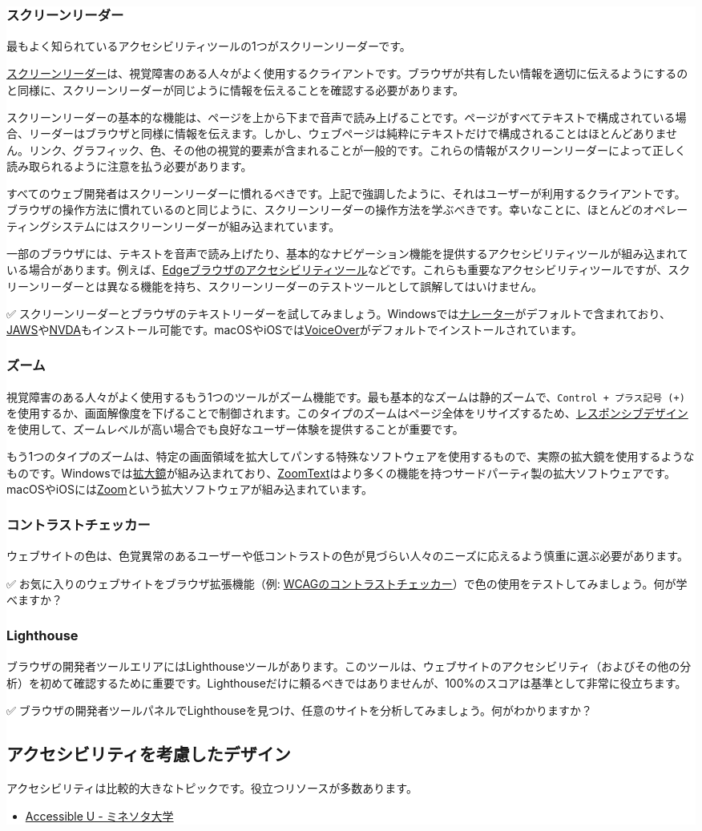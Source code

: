 ### スクリーンリーダー

最もよく知られているアクセシビリティツールの1つがスクリーンリーダーです。

[スクリーンリーダー](https://en.wikipedia.org/wiki/Screen_reader)は、視覚障害のある人々がよく使用するクライアントです。ブラウザが共有したい情報を適切に伝えるようにするのと同様に、スクリーンリーダーが同じように情報を伝えることを確認する必要があります。

スクリーンリーダーの基本的な機能は、ページを上から下まで音声で読み上げることです。ページがすべてテキストで構成されている場合、リーダーはブラウザと同様に情報を伝えます。しかし、ウェブページは純粋にテキストだけで構成されることはほとんどありません。リンク、グラフィック、色、その他の視覚的要素が含まれることが一般的です。これらの情報がスクリーンリーダーによって正しく読み取られるように注意を払う必要があります。

すべてのウェブ開発者はスクリーンリーダーに慣れるべきです。上記で強調したように、それはユーザーが利用するクライアントです。ブラウザの操作方法に慣れているのと同じように、スクリーンリーダーの操作方法を学ぶべきです。幸いなことに、ほとんどのオペレーティングシステムにはスクリーンリーダーが組み込まれています。

一部のブラウザには、テキストを音声で読み上げたり、基本的なナビゲーション機能を提供するアクセシビリティツールが組み込まれている場合があります。例えば、[Edgeブラウザのアクセシビリティツール](https://support.microsoft.com/help/4000734/microsoft-edge-accessibility-features)などです。これらも重要なアクセシビリティツールですが、スクリーンリーダーとは異なる機能を持ち、スクリーンリーダーのテストツールとして誤解してはいけません。

✅ スクリーンリーダーとブラウザのテキストリーダーを試してみましょう。Windowsでは[ナレーター](https://support.microsoft.com/windows/complete-guide-to-narrator-e4397a0d-ef4f-b386-d8ae-c172f109bdb1/?WT.mc_id=academic-77807-sagibbon)がデフォルトで含まれており、[JAWS](https://webaim.org/articles/jaws/)や[NVDA](https://www.nvaccess.org/about-nvda/)もインストール可能です。macOSやiOSでは[VoiceOver](https://support.apple.com/guide/voiceover/welcome/10)がデフォルトでインストールされています。

### ズーム

視覚障害のある人々がよく使用するもう1つのツールがズーム機能です。最も基本的なズームは静的ズームで、`Control + プラス記号 (+)`を使用するか、画面解像度を下げることで制御されます。このタイプのズームはページ全体をリサイズするため、[レスポンシブデザイン](https://developer.mozilla.org/docs/Learn/CSS/CSS_layout/Responsive_Design)を使用して、ズームレベルが高い場合でも良好なユーザー体験を提供することが重要です。

もう1つのタイプのズームは、特定の画面領域を拡大してパンする特殊なソフトウェアを使用するもので、実際の拡大鏡を使用するようなものです。Windowsでは[拡大鏡](https://support.microsoft.com/windows/use-magnifier-to-make-things-on-the-screen-easier-to-see-414948ba-8b1c-d3bd-8615-0e5e32204198)が組み込まれており、[ZoomText](https://www.freedomscientific.com/training/zoomtext/getting-started/)はより多くの機能を持つサードパーティ製の拡大ソフトウェアです。macOSやiOSには[Zoom](https://www.apple.com/accessibility/mac/vision/)という拡大ソフトウェアが組み込まれています。

### コントラストチェッカー

ウェブサイトの色は、色覚異常のあるユーザーや低コントラストの色が見づらい人々のニーズに応えるよう慎重に選ぶ必要があります。

✅ お気に入りのウェブサイトをブラウザ拡張機能（例: [WCAGのコントラストチェッカー](https://microsoftedge.microsoft.com/addons/detail/wcag-color-contrast-check/idahaggnlnekelhgplklhfpchbfdmkjp?hl=en-US&WT.mc_id=academic-77807-sagibbon)）で色の使用をテストしてみましょう。何が学べますか？

### Lighthouse

ブラウザの開発者ツールエリアにはLighthouseツールがあります。このツールは、ウェブサイトのアクセシビリティ（およびその他の分析）を初めて確認するために重要です。Lighthouseだけに頼るべきではありませんが、100%のスコアは基準として非常に役立ちます。

✅ ブラウザの開発者ツールパネルでLighthouseを見つけ、任意のサイトを分析してみましょう。何がわかりますか？

## アクセシビリティを考慮したデザイン

アクセシビリティは比較的大きなトピックです。役立つリソースが多数あります。

- [Accessible U - ミネソタ大学](https://accessibility.umn.edu/your-role/web-developers)
